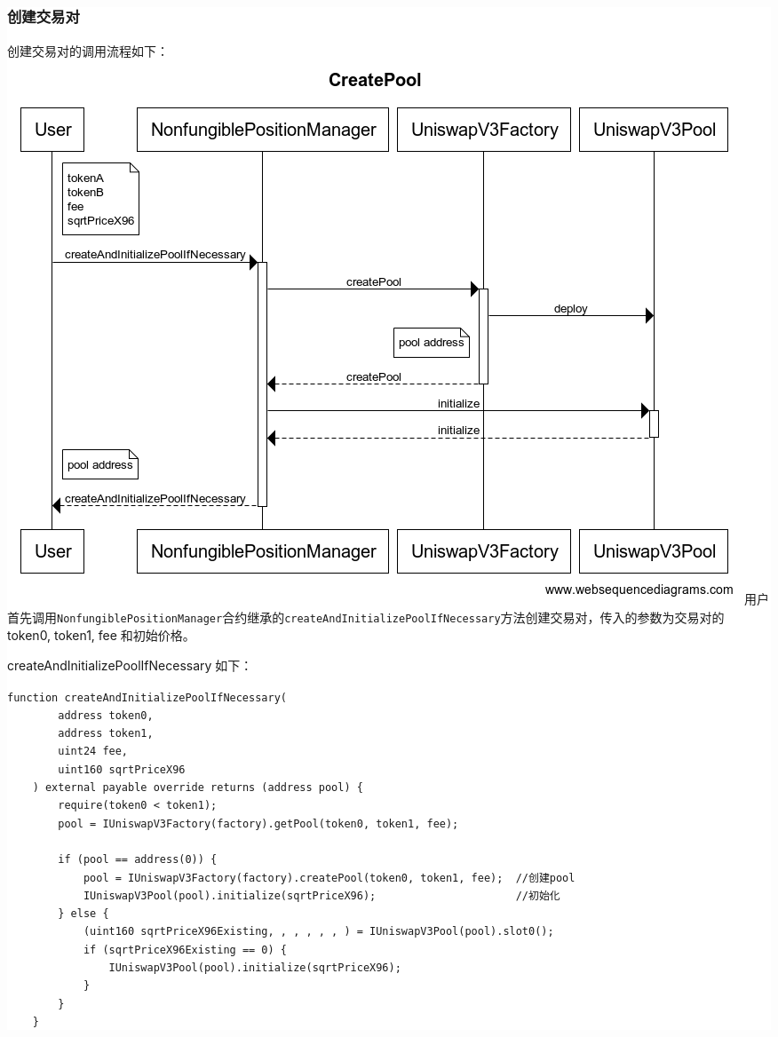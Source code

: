 ### 创建交易对
创建交易对的调用流程如下：
![](../../../images/uniswap/v3/uniswap_pair.png)
用户首先调用`NonfungiblePositionManager`合约继承的`createAndInitializePoolIfNecessary`方法创建交易对，传入的参数为交易对的 token0, token1, fee 和初始价格。

createAndInitializePoolIfNecessary 如下：
```
function createAndInitializePoolIfNecessary(
        address token0,
        address token1,
        uint24 fee,
        uint160 sqrtPriceX96
    ) external payable override returns (address pool) {
        require(token0 < token1);
        pool = IUniswapV3Factory(factory).getPool(token0, token1, fee);

        if (pool == address(0)) {
            pool = IUniswapV3Factory(factory).createPool(token0, token1, fee);  //创建pool
            IUniswapV3Pool(pool).initialize(sqrtPriceX96);                      //初始化
        } else {
            (uint160 sqrtPriceX96Existing, , , , , , ) = IUniswapV3Pool(pool).slot0();
            if (sqrtPriceX96Existing == 0) {
                IUniswapV3Pool(pool).initialize(sqrtPriceX96);
            }
        }
    }
```
